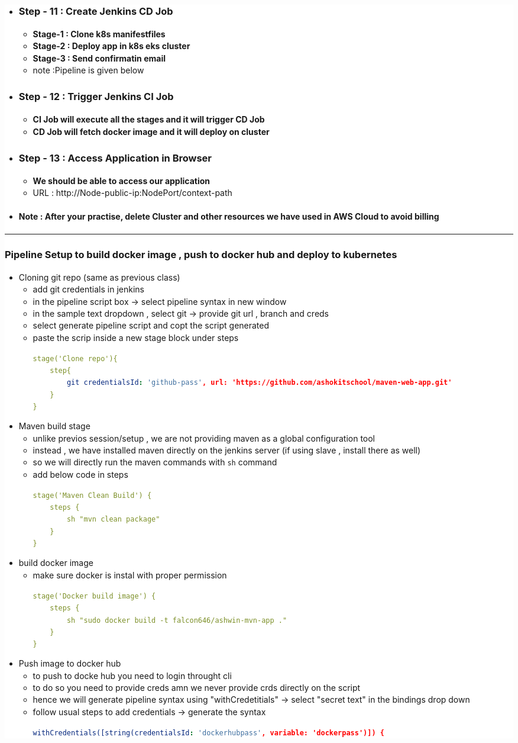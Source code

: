 	
- ### Step - 11 : Create Jenkins CD Job 
    - **Stage-1 : Clone k8s manifestfiles** <br/>
    - **Stage-2 : Deploy app in k8s eks cluster** <br/>
    - **Stage-3 : Send confirmatin email** <br/>
    - note :Pipeline is given below

- ### Step - 12 : Trigger Jenkins CI Job #
    - **CI Job will execute all the stages and it will trigger CD Job** <br/>
    - **CD Job will fetch docker image and it will deploy on cluster** <br/>
	
- ### Step - 13 : Access Application in Browser #
    - **We should be able to access our application** <br/>
    - URL : http://Node-public-ip:NodePort/context-path
		
- #### Note : After your practise, delete Cluster and other resources we have used in AWS Cloud to avoid billing

---------------
### Pipeline Setup to build docker image , push to docker hub and deploy to kubernetes


- Cloning git repo (same as previous class)
    - add git credentials in jenkins
    - in the pipeline script box -> select pipeline syntax in new window
    - in the sample text dropdown , select git -> provide git url , branch and creds
    - select generate pipeline script and copt the script generated
    - paste the scrip inside a new stage block under steps
        ```yaml
        stage('Clone repo'){
            step{
                git credentialsId: 'github-pass', url: 'https://github.com/ashokitschool/maven-web-app.git'
            }
        }
        ```
- Maven build stage
    - unlike previos session/setup , we are not providing maven as a global configuration tool
    - instead , we have installed maven directly on the jenkins server (if using slave , install there as well)
    - so we will directly run the maven commands with `sh` command
    - add below code in steps
        ```yaml
        stage('Maven Clean Build') {
            steps {
                sh "mvn clean package"
            }
        }
        ```
- build docker image
    - make sure docker is instal with proper permission
        ```yaml
        stage('Docker build image') {
            steps {
                sh "sudo docker build -t falcon646/ashwin-mvn-app ."
            }
        }
        ```
- Push image to docker hub
    - to push to docke hub you need to login throught cli
    - to do so you need to provide creds amn we never provide crds directly on the script 
    - hence we will generate pipeline syntax using "withCredetitials" -> select "secret text" in the bindings drop down
    - follow usual steps to add credentials -> generate the syntax
        ```yaml
        withCredentials([string(credentialsId: 'dockerhubpass', variable: 'dockerpass')]) {